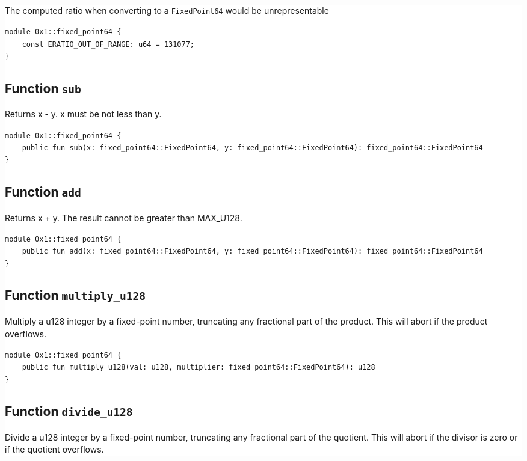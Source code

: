 <a id="0x1_fixed_point64_ERATIO_OUT_OF_RANGE"></a>

The computed ratio when converting to a `FixedPoint64` would be unrepresentable

```move
module 0x1::fixed_point64 {
    const ERATIO_OUT_OF_RANGE: u64 = 131077;
}
```

<a id="0x1_fixed_point64_sub"></a>

## Function `sub`

Returns x &#45; y. x must be not less than y.

```move
module 0x1::fixed_point64 {
    public fun sub(x: fixed_point64::FixedPoint64, y: fixed_point64::FixedPoint64): fixed_point64::FixedPoint64
}
```

<a id="0x1_fixed_point64_add"></a>

## Function `add`

Returns x &#43; y. The result cannot be greater than MAX_U128.

```move
module 0x1::fixed_point64 {
    public fun add(x: fixed_point64::FixedPoint64, y: fixed_point64::FixedPoint64): fixed_point64::FixedPoint64
}
```

<a id="0x1_fixed_point64_multiply_u128"></a>

## Function `multiply_u128`

Multiply a u128 integer by a fixed&#45;point number, truncating any
fractional part of the product. This will abort if the product
overflows.

```move
module 0x1::fixed_point64 {
    public fun multiply_u128(val: u128, multiplier: fixed_point64::FixedPoint64): u128
}
```

<a id="0x1_fixed_point64_divide_u128"></a>

## Function `divide_u128`

Divide a u128 integer by a fixed&#45;point number, truncating any
fractional part of the quotient. This will abort if the divisor
is zero or if the quotient overflows.
